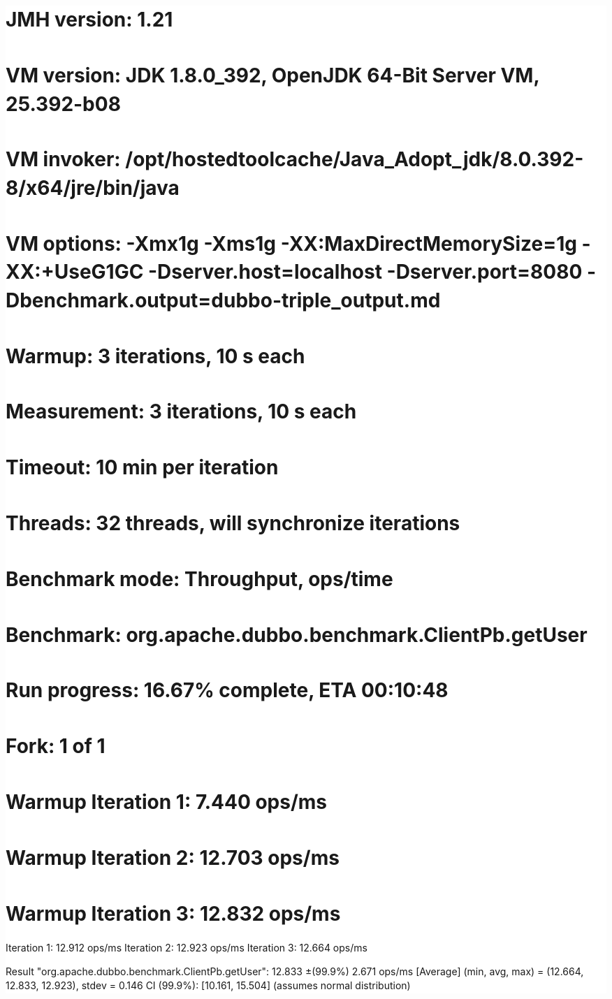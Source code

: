 
# JMH version: 1.21
# VM version: JDK 1.8.0_392, OpenJDK 64-Bit Server VM, 25.392-b08
# VM invoker: /opt/hostedtoolcache/Java_Adopt_jdk/8.0.392-8/x64/jre/bin/java
# VM options: -Xmx1g -Xms1g -XX:MaxDirectMemorySize=1g -XX:+UseG1GC -Dserver.host=localhost -Dserver.port=8080 -Dbenchmark.output=dubbo-triple_output.md
# Warmup: 3 iterations, 10 s each
# Measurement: 3 iterations, 10 s each
# Timeout: 10 min per iteration
# Threads: 32 threads, will synchronize iterations
# Benchmark mode: Throughput, ops/time
# Benchmark: org.apache.dubbo.benchmark.ClientPb.getUser

# Run progress: 16.67% complete, ETA 00:10:48
# Fork: 1 of 1
# Warmup Iteration   1: 7.440 ops/ms
# Warmup Iteration   2: 12.703 ops/ms
# Warmup Iteration   3: 12.832 ops/ms
Iteration   1: 12.912 ops/ms
Iteration   2: 12.923 ops/ms
Iteration   3: 12.664 ops/ms


Result "org.apache.dubbo.benchmark.ClientPb.getUser":
  12.833 ±(99.9%) 2.671 ops/ms [Average]
  (min, avg, max) = (12.664, 12.833, 12.923), stdev = 0.146
  CI (99.9%): [10.161, 15.504] (assumes normal distribution)
